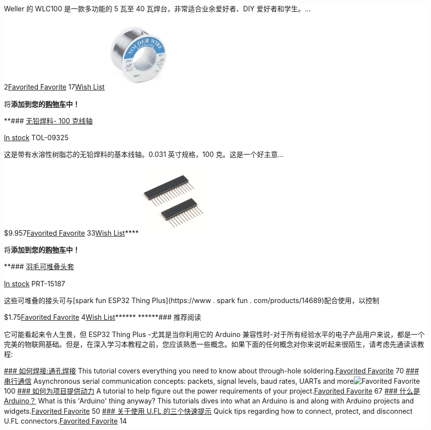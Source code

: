 Weller 的 WLC100 是一款多功能的 5 瓦至 40 瓦焊台，非常适合业余爱好者、DIY 爱好者和学生。…

2[Favorited Favorite](# "Add to favorites") 17[Wish List](# "Add to wish list")[![Solder Lead Free - 100-gram Spool](img/7b08ea50c5c651e0ff07ff059946777a.png)](https://www.sparkfun.com/products/9325) 

将**添加到您的[购物车](https://www.sparkfun.com/cart)中！**

 **### [无铅焊料- 100 克线轴](https://www.sparkfun.com/products/9325)

[In stock](https://learn.sparkfun.com/static/bubbles/ "in stock") TOL-09325

这是带有水溶性树脂芯的无铅焊料的基本线轴。0.031 英寸规格，100 克。这是一个好主意…

$9.957[Favorited Favorite](# "Add to favorites") 33[Wish List](# "Add to wish list")****[![Feather Stackable Header Kit](img/4ab51b88e9b4c7baab158e7b324531d5.png)](https://www.sparkfun.com/products/15187) 

将**添加到您的[购物车](https://www.sparkfun.com/cart)中！**

 **### [羽毛可堆叠头套](https://www.sparkfun.com/products/15187)

[In stock](https://learn.sparkfun.com/static/bubbles/ "in stock") PRT-15187

这些可堆叠的接头可与[spark fun ESP32 Thing Plus](https://www . spark fun . com/products/14689)配合使用，以控制

$1.75[Favorited Favorite](# "Add to favorites") 4[Wish List](# "Add to wish list")****** ******### 推荐阅读

它可能看起来令人生畏，但 ESP32 Thing Plus -尤其是当你利用它的 Arduino 兼容性时-对于所有经验水平的电子产品用户来说，都是一个完美的物联网基础。但是，在深入学习本教程之前，您应该熟悉一些概念。如果下面的任何概念对你来说听起来很陌生，请考虑先通读该教程:

[](https://learn.sparkfun.com/tutorials/how-to-solder-through-hole-soldering) [### 如何焊接:通孔焊接](https://learn.sparkfun.com/tutorials/how-to-solder-through-hole-soldering) This tutorial covers everything you need to know about through-hole soldering.[Favorited Favorite](# "Add to favorites") 70[](https://learn.sparkfun.com/tutorials/serial-communication) [### 串行通信](https://learn.sparkfun.com/tutorials/serial-communication) Asynchronous serial communication concepts: packets, signal levels, baud rates, UARTs and more![Favorited Favorite](# "Add to favorites") 100[](https://learn.sparkfun.com/tutorials/how-to-power-a-project) [### 如何为项目提供动力](https://learn.sparkfun.com/tutorials/how-to-power-a-project) A tutorial to help figure out the power requirements of your project.[Favorited Favorite](# "Add to favorites") 67[](https://learn.sparkfun.com/tutorials/what-is-an-arduino) [### 什么是 Arduino？](https://learn.sparkfun.com/tutorials/what-is-an-arduino) What is this 'Arduino' thing anyway? This tutorials dives into what an Arduino is and along with Arduino projects and widgets.[Favorited Favorite](# "Add to favorites") 50[](https://learn.sparkfun.com/tutorials/three-quick-tips-about-using-ufl) [### 关于使用 U.FL 的三个快速提示](https://learn.sparkfun.com/tutorials/three-quick-tips-about-using-ufl) Quick tips regarding how to connect, protect, and disconnect U.FL connectors.[Favorited Favorite](# "Add to favorites") 14
